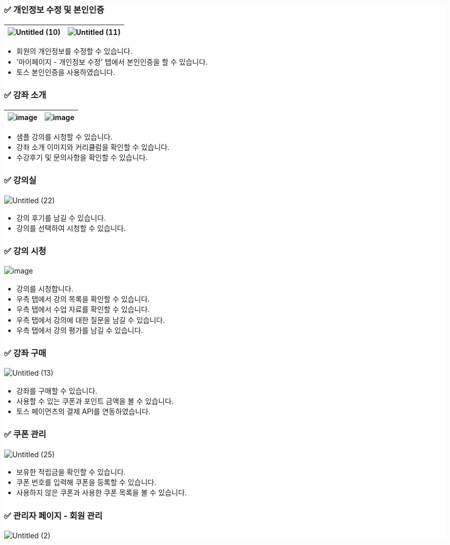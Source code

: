 ### ✅ 개인정보 수정 및 본인인증
<img width="380" alt="Untitled (10)" src="https://user-images.githubusercontent.com/45627010/225491280-e86dbfd6-26e0-4b76-9878-583746563148.png"> | <img width="225" alt="Untitled (11)" src="https://user-images.githubusercontent.com/45627010/225491293-92f2637a-50c4-4e2b-ad78-f32b5890a761.png">
---|---|
- 회원의 개인정보를 수정할 수 있습니다.
- '마이페이지 - 개인정보 수정' 탭에서 본인인증을 할 수 있습니다. 
- 토스 본인인증을 사용하였습니다.

### ✅ 강좌 소개
<img width="390" alt="image" src="https://user-images.githubusercontent.com/45627010/235288182-493d05d8-8eb4-4290-88a0-8a928bb56890.png"> | <img width="377" alt="image" src="https://user-images.githubusercontent.com/45627010/235288242-dc8c4e5f-c9a4-44d5-b130-39b916837653.png">
---|---|

- 샘플 강의를 시청할 수 있습니다. 
- 강좌 소개 이미지와 커리큘럼을 확인할 수 있습니다. 
- 수강후기 및 문의사항을 확인할 수 있습니다. 

### ✅ 강의실
<img width="641" alt="Untitled (22)" src="https://user-images.githubusercontent.com/45627010/225491699-ce534272-6ad7-4e85-a6c9-897e233afb48.png">

- 강의 후기를 남길 수 있습니다. 
- 강의를 선택하여 시청할 수 있습니다.

### ✅ 강의 시청
<img width="955" alt="image" src="https://user-images.githubusercontent.com/45627010/235287514-fa2f4b4a-d49d-4690-8f64-27b3214260be.png">

- 강의를 시청합니다. 
- 우측 탭에서 강의 목록을 확인할 수 있습니다. 
- 우측 탭에서 수업 자료를 확인할 수 있습니다. 
- 우측 탭에서 강의에 대한 질문을 남길 수 있습니다. 
- 우측 탭에서 강의 평가를 남길 수 있습니다.

### ✅ 강좌 구매
<img width="605" alt="Untitled (13)" src="https://user-images.githubusercontent.com/45627010/225491500-0c963197-5904-4941-93a4-408a5e790bc7.png">

- 강좌를 구매할 수 있습니다. 
- 사용할 수 있는 쿠폰과 포인트 금액을 볼 수 있습니다. 
- 토스 페이먼츠의 결제 API를 연동하였습니다. 

### ✅ 쿠폰 관리
<img width="446" alt="Untitled (25)" src="https://user-images.githubusercontent.com/45627010/225492190-bdc0465f-1c8e-4084-8259-73ef8900d5d1.png">

- 보유한 적립금을 확인할 수 있습니다.
- 쿠폰 번호를 입력해 쿠폰을 등록할 수 있습니다.
- 사용하지 않은 쿠폰과 사용한 쿠폰 목록을 볼 수 있습니다. 


### ✅ 관리자 페이지 - 회원 관리
<img width="772" alt="Untitled (2)" src="https://user-images.githubusercontent.com/45627010/225489805-c5c07a3c-e211-49d9-a503-325dfc460d39.png">
